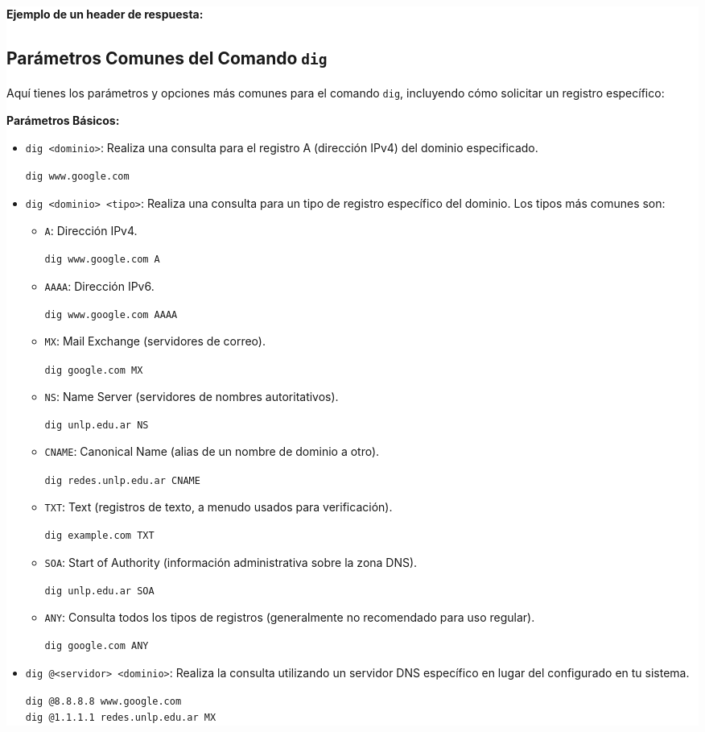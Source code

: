 
**Ejemplo de un header de respuesta:**

## Parámetros Comunes del Comando `dig`

Aquí tienes los parámetros y opciones más comunes para el comando `dig`, incluyendo cómo solicitar un registro específico:

**Parámetros Básicos:**

* `dig <dominio>`: Realiza una consulta para el registro A (dirección IPv4) del dominio especificado.
    ```bash
    dig www.google.com
    ```

* `dig <dominio> <tipo>`: Realiza una consulta para un tipo de registro específico del dominio. Los tipos más comunes son:
    * `A`: Dirección IPv4.
        ```bash
        dig www.google.com A
        ```
    * `AAAA`: Dirección IPv6.
        ```bash
        dig www.google.com AAAA
        ```
    * `MX`: Mail Exchange (servidores de correo).
        ```bash
        dig google.com MX
        ```
    * `NS`: Name Server (servidores de nombres autoritativos).
        ```bash
        dig unlp.edu.ar NS
        ```
    * `CNAME`: Canonical Name (alias de un nombre de dominio a otro).
        ```bash
        dig redes.unlp.edu.ar CNAME
        ```
    * `TXT`: Text (registros de texto, a menudo usados para verificación).
        ```bash
        dig example.com TXT
        ```
    * `SOA`: Start of Authority (información administrativa sobre la zona DNS).
        ```bash
        dig unlp.edu.ar SOA
        ```
    * `ANY`: Consulta todos los tipos de registros (generalmente no recomendado para uso regular).
        ```bash
        dig google.com ANY
        ```

* `dig @<servidor> <dominio>`: Realiza la consulta utilizando un servidor DNS específico en lugar del configurado en tu sistema.
    ```bash
    dig @8.8.8.8 www.google.com
    dig @1.1.1.1 redes.unlp.edu.ar MX
    ```
